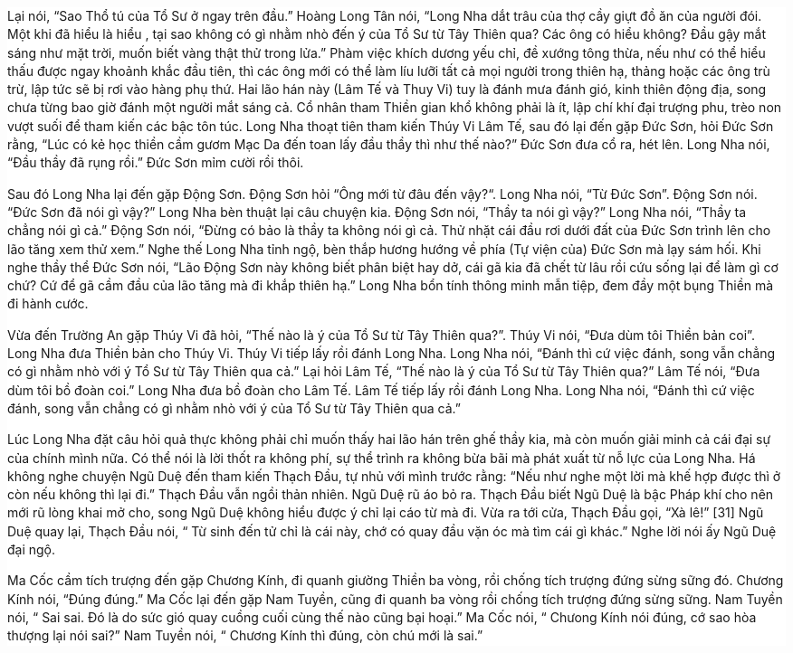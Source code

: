 Lại nói, “Sao Thổ tú của Tổ Sư ở ngay trên đầu.”
Hoàng Long Tân nói, “Long Nha dắt trâu của thợ cầy giựt đồ ăn của người đói. Một khi đã hiểu là hiểu , tại sao không có gì nhằm nhò đến ý của Tổ Sư từ Tây Thiên qua? Các ông có hiểu không? Đầu gậy mắt sáng như mặt trời, muốn biết vàng thật thử trong lửa.”
Phàm việc khích dương yếu chỉ, đề xướng tông thừa, nếu như có thể hiểu thấu được ngay khoảnh khắc đầu tiên, thì các ông mới có thể làm líu lưỡi tất cả mọi người trong thiên hạ, thảng hoặc các ông trù trừ, lập tức sẽ bị rơi vào hàng phụ thứ. 
Hai lão hán này (Lâm Tế và Thuy Vi) tuy là đánh mưa đánh gió, kinh thiên động địa, song chưa từng bao giờ đánh một người mắt sáng cả.
Cổ nhân tham Thiền gian khổ không phải là ít, lập chí khí đại trượng phu, trèo non vượt suối để tham kiến các bậc tôn túc. 
Long Nha thoạt tiên tham kiến Thúy Vi Lâm Tế, sau đó lại đến gặp Đức Sơn, hỏi Đức Sơn rằng, “Lúc có kẻ học thiền cầm gươm Mạc Da đến toan lấy đầu thầy thì như thế nào?” Đức Sơn đưa cổ ra, hét lên. 
Long Nha nói, “Đầu thầy đã rụng rồi.” 
Đức Sơn mỉm cười rồi thôi.

Sau đó Long Nha lại đến gặp Động Sơn. Động Sơn hỏi “Ông mới từ đâu đến vậy?“. Long Nha nói, “Từ Đức Sơn”. 
Động Sơn nói. “Đức Sơn đã nói gì vậy?” Long Nha bèn thuật lại câu chuyện kia. 
Động Sơn nói, “Thầy ta nói gì vậy?” Long Nha nói, “Thầy ta chẳng nói gì cả.” 
Động Sơn nói, “Đừng có bảo là thầy ta không nói gì cả. Thử nhặt cái đầu rơi dưới đất của Đức Sơn trình lên cho lão tăng xem thử xem.” 
Nghe thế Long Nha tỉnh ngộ, bèn thắp hương hướng về phía (Tự viện của) Đức Sơn mà lạy sám hối. 
Khi nghe thầy thể Đức Sơn nói, “Lão Động Sơn này không biết phân biệt hay dở, cái gã kia đã chết từ lâu rồi cứu sống lại để làm gì cơ chứ? Cứ để gã cầm đầu của lão tăng mà đi khắp thiên hạ.”
Long Nha bổn tính thông minh mẫn tiệp, đem đầy một bụng Thiền mà đi hành cước. 

Vừa đến Trường An gặp Thúy Vi đã hỏi, “Thế nào là ý của Tổ Sư từ Tây Thiên qua?”. Thúy Vi nói, “Đưa dùm tôi Thiền bản coi”.
Long Nha đưa Thiền bản cho Thúy Vi. Thúy Vi tiếp lấy rồi đánh Long Nha. 
Long Nha nói, “Đánh thì cứ việc đánh, song vẫn chẳng có gì nhằm nhò với ý Tổ Sư từ Tây Thiên qua cả.” 
Lại hỏi Lâm Tế, “Thế nào là ý của Tổ Sư từ Tây Thiên qua?” Lâm Tế nói, “Đưa dùm tôi bồ đoàn coi.” 
Long Nha đưa bồ đoàn cho Lâm Tế. Lâm Tế tiếp lấy rồi đánh Long Nha. 
Long Nha nói, “Đánh thì cứ việc đánh, song vẫn chẳng có gì nhằm nhò với ý của Tổ Sư từ Tây Thiên qua cả.”

Lúc Long Nha đặt câu hỏi quả thực không phải chỉ muốn thấy hai lão hán trên ghế thầy kia, mà còn muốn giải minh cả cái đại sự của chính mình nữa. Có thể nói là lời thốt ra không phí, sự thể trình ra không bừa bãi mà phát xuất từ nỗ lực của Long Nha.
Há không nghe chuyện Ngũ Duệ đến tham kiến Thạch Đầu, tự nhủ với mình trước rằng: “Nếu như nghe một lời mà khế hợp được thì ở còn nếu không thì lại đi.” Thạch Đầu vẫn ngồi thản nhiên. Ngũ Duệ rũ áo bỏ ra. Thạch Đầu biết Ngũ Duệ là bậc Pháp khí cho nên mới rũ lòng khai mở cho, song Ngũ Duệ không hiểu được ý chỉ lại cáo từ mà đi. 
Vừa ra tới cửa, Thạch Đầu gọi, “Xà lê!” [31] Ngũ Duệ quay lại, Thạch Đầu nói, “ Từ sinh đến tử chỉ là cái này, chớ có quay đầu vặn óc mà tìm cái gì khác.” Nghe lời nói ấy Ngũ Duệ đại ngộ.

Ma Cốc cầm tích trượng đến gặp Chương Kính, đi quanh giường Thiền ba vòng, rồi chống tích trượng đứng sừng sững đó. 
Chương Kính nói, “Đúng đúng.” Ma Cốc lại đến gặp Nam Tuyền, cũng đi quanh ba vòng rồi chống tích trượng đứng sừng sững. Nam Tuyền nói, “ Sai sai. Đó là do sức gió quay cuồng cuối cùng thế nào cũng bại hoại.” Ma Cốc nói, “ Chưong Kính nói đúng, cớ sao hòa thượng lại nói sai?” 
Nam Tuyền nói, “ Chương Kính thì đúng, còn chú mới là sai.”
